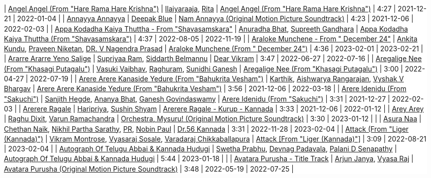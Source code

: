 | [Angel Angel \(From "Hare Rama Hare Krishna"\)](https://open.spotify.com/track/33TUH8JbkiOwELVLpvrqsq) | [Ilaiyaraaja](https://open.spotify.com/artist/3m49WVMU4zCkaVEKb8kFW7), [Rita](https://open.spotify.com/artist/5IBFFb0fp0qRYH9Set3ISz) | [Angel Angel \(From "Hare Rama Hare Krishna"\)](https://open.spotify.com/album/5vABbOm69COHdLVMoftKft) | 4:27 | 2021-12-21 | 2022-01-04 |
| [Annayya Annayya](https://open.spotify.com/track/1BVDfqznqgpVQe2S8IOocC) | [Deepak Blue](https://open.spotify.com/artist/5iFKS1bnBNFWBAmd7mi0vf) | [Nam Annayya \(Original Motion Picture Soundtrack\)](https://open.spotify.com/album/4uv4boWsopVsf1LQyU9g07) | 4:23 | 2021-12-06 | 2022-02-03 |
| [Appa Kodadha Kaiya Thuttha \- From "Shavasamskara"](https://open.spotify.com/track/09pBzssHntQ8a32qg8R1uD) | [Anuradha Bhat](https://open.spotify.com/artist/0vbQ1fTz7Ww24mHlhxgMd8), [Supreeth Gandhara](https://open.spotify.com/artist/3I3MfmxdyvqcbtrZpNzD6W) | [Appa Kodadha Kaiya Thuttha \(From "Shavasamskara"\)](https://open.spotify.com/album/6uMyXU0l58jvIXBwfeP9TD) | 4:37 | 2022-08-05 | 2022-11-19 |
| [Araloke Munchene \- From " December 24"](https://open.spotify.com/track/5tcg3teXWdv9iGFIkCESJY) | [Ankita Kundu](https://open.spotify.com/artist/0AyBrWlYwDQOsrN1xxOmkG), [Praveen Niketan](https://open.spotify.com/artist/1PTx4X1SAHz1s0djygbx0b), [DR\. V Nagendra Prasad](https://open.spotify.com/artist/0YQkMxPEgpSEn9QX6XtGJ9) | [Araloke Munchene \(From " December 24"\)](https://open.spotify.com/album/3s9fZQzNU9bRRHpz5UIJxP) | 4:36 | 2023-02-01 | 2023-02-21 |
| [Ararre Ararre Yeno Salige](https://open.spotify.com/track/6SwDqEAOMBDjvE4BUOj7I2) | [Supriyaa Ram](https://open.spotify.com/artist/6ZRC0Bc7Dcx49chE1ppbkp), [Siddarth Belmannu](https://open.spotify.com/artist/60YUdKepbmyJm0Cmrhqs1g) | [Dear Vikram](https://open.spotify.com/album/3p3KH5LQe5RTSAoVtnOyIl) | 3:47 | 2022-06-27 | 2022-07-16 |
| [Aregalige Nee \(From "Khasagi Putagalu"\)](https://open.spotify.com/track/3J3XjGUM4ke4IKyvLg63PD) | [Vasuki Vaibhav](https://open.spotify.com/artist/5vdQaS4RKtL7t7n6Php6A5), [Raghuram](https://open.spotify.com/artist/7L5VvQ1WinT1TpMqpnfrbv), [Sunidhi Ganesh](https://open.spotify.com/artist/3PPHt5iBZRfDNbiy6saH7K) | [Aregalige Nee \(From "Khasagi Putagalu"\)](https://open.spotify.com/album/0Zy8m6RGv9UvKPxXqOuUwD) | 3:00 | 2022-04-27 | 2022-07-19 |
| [Arere Arere Kanaside Yedure \(From "Bahukrita Vesham"\)](https://open.spotify.com/track/5CPwtPNznf4hByEu54Xncx) | [Karthik](https://open.spotify.com/artist/0LSPREIgGMZXCuKVel7LVD), [Aishwarya Rangarajan](https://open.spotify.com/artist/3qVTevOjwQnsH1AcCsp0jO), [Vyshak V Bhargav](https://open.spotify.com/artist/4z5vrxjYgbeE7bdoDstyQk) | [Arere Arere Kanaside Yedure \(From "Bahukrita Vesham"\)](https://open.spotify.com/album/3emm28tdIKUjk4ap9GJAvb) | 3:56 | 2021-12-06 | 2022-03-18 |
| [Arere Idenidu \(From "Sakuchi"\)](https://open.spotify.com/track/3Vj25vzDSdS4mhWV63Vg2o) | [Sanjith Hegde](https://open.spotify.com/artist/1plObTufEAfeL1hk8Qz24v), [Ananya Bhat](https://open.spotify.com/artist/4JczWHls9n9VpTHnqO2IG8), [Ganesh Govindaswamy](https://open.spotify.com/artist/1pi35viD12i4twm8olEXpw) | [Arere Idenidu \(From "Sakuchi"\)](https://open.spotify.com/album/2U6FmRGWvzCl3WLuV1fG9z) | 3:31 | 2021-12-27 | 2022-02-03 |
| [Arerere Ragale](https://open.spotify.com/track/5LllDa78w4rq9z1tC9chiC) | [Haripriya](https://open.spotify.com/artist/1CUAEnzS0hidDnH66AUS3h), [Sushin Shyam](https://open.spotify.com/artist/1qFp8zDvsXyCsC5dqz8X4S) | [Arerere Ragale \- Kurup \- Kannada](https://open.spotify.com/album/0TFqYnEulfSsGM4niSkVAa) | 3:33 | 2021-12-06 | 2022-01-12 |
| [Arey Arey](https://open.spotify.com/track/0ihoUaqfQNJKXYJAy1LWVU) | [Raghu Dixit](https://open.spotify.com/artist/72578usTM6Cj5qWsi471Nc), [Varun Ramachandra](https://open.spotify.com/artist/5UayLxcBFJpD03u2qihj84) | [Orchestra, Mysuru! \(Original Motion Picture Soundtrack\)](https://open.spotify.com/album/1xZ7njeguIdXjWWuBFDnqd) | 3:30 | 2023-01-12 |  |
| [Asura Naa](https://open.spotify.com/track/1YcJMJwMVyHxEjCZeJCiis) | [Chethan Naik](https://open.spotify.com/artist/3DaORH0Tws7WPuMKnQQj3Y), [Nikhil Partha Sarathy](https://open.spotify.com/artist/4bCdiEIGa6cicC41UQEZpG), [PR](https://open.spotify.com/artist/38h9c8lEpPakLNluGXohSB), [Nobin Paul](https://open.spotify.com/artist/1IePb1XERqYnAqO9dWi2pf) | [Dr.56 Kannada](https://open.spotify.com/album/61yCrjQgLJvrRZi5Fu6098) | 3:31 | 2022-11-28 | 2023-02-04 |
| [Attack \(From "Liger \(Kannada\)"\)](https://open.spotify.com/track/2xH5u306wewYsDzOkZv5qD) | [Vikram Montrose](https://open.spotify.com/artist/0aXLGxJ65wok0y1bVG6flg), [Vyasaraj Sosale](https://open.spotify.com/artist/0O8FIZczDo2bCQ3tbSm0q5), [Varadaraj Chikkaballapura](https://open.spotify.com/artist/26UIfqGxK7O4AV0cDkN5uo) | [Attack \[From "Liger \(Kannada\)"\]](https://open.spotify.com/album/5wPevXPFHzfsWeI71O9FiR) | 3:09 | 2022-08-21 | 2023-02-04 |
| [Autograph Of Telugu Abbai & Kannada Hudugi](https://open.spotify.com/track/2cIqx8TZg0N186uHt1ANiN) | [Swetha Prabhu](https://open.spotify.com/artist/0JEvy4wnxJRteLkIV45RPW), [Devnag Padavala](https://open.spotify.com/artist/31uVdyxIWjm4thjtdUWt0d), [Palani D Senapathy](https://open.spotify.com/artist/6lsVQtbUQ6sG1MGzDcnCoM) | [Autograph Of Telugu Abbai & Kannada Hudugi](https://open.spotify.com/album/7pgxjNw1flXm2RLQCwhlrb) | 5:44 | 2023-01-18 |  |
| [Avatara Purusha \- Title Track](https://open.spotify.com/track/0JUY3olyWgdQX7qE9oe6cp) | [Arjun Janya](https://open.spotify.com/artist/3IX32wm6CoEIYovZ0VcjBJ), [Vyasa Raj](https://open.spotify.com/artist/0NPveDsIoLUDgeHYQGa9or) | [Avatara Purusha \(Original Motion Picture Soundtrack\)](https://open.spotify.com/album/6DxronrVkYLqb6A7zw3x06) | 3:48 | 2022-05-19 | 2022-07-25 |